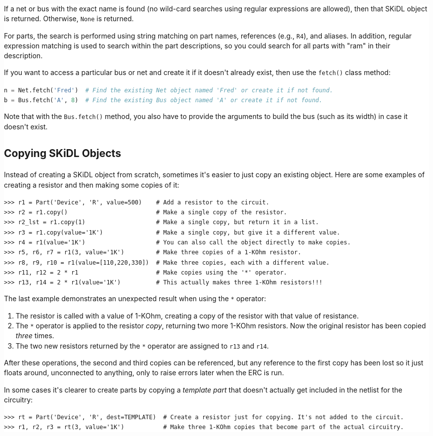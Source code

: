 If a net or bus with the exact name is found (no wild-card searches using regular expressions are allowed),
then that SKiDL object is returned.
Otherwise, `None` is returned.

For parts, the search is performed using string matching on part names,
references (e.g., `R4`), and aliases.
In addition, regular expression matching is used to search within the
part descriptions, so you could search for all parts with "ram" in their description.

If you want to access a particular bus or net and
create it if it doesn't already exist, then use the `fetch()` class method:

```py
n = Net.fetch('Fred')  # Find the existing Net object named 'Fred' or create it if not found.
b = Bus.fetch('A', 8)  # Find the existing Bus object named 'A' or create it if not found.
```

Note that with the `Bus.fetch()` method, you also have to provide the arguments to
build the bus (such as its width) in case it doesn't exist.


## Copying SKiDL Objects

Instead of creating a SKiDL object from scratch, sometimes it's easier to just
copy an existing object. Here are some examples of creating a resistor and then making
some copies of it:

```terminal
>>> r1 = Part('Device', 'R', value=500)    # Add a resistor to the circuit.
>>> r2 = r1.copy()                         # Make a single copy of the resistor.
>>> r2_lst = r1.copy(1)                    # Make a single copy, but return it in a list.
>>> r3 = r1.copy(value='1K')               # Make a single copy, but give it a different value.
>>> r4 = r1(value='1K')                    # You can also call the object directly to make copies.
>>> r5, r6, r7 = r1(3, value='1K')         # Make three copies of a 1-KOhm resistor.
>>> r8, r9, r10 = r1(value=[110,220,330])  # Make three copies, each with a different value.
>>> r11, r12 = 2 * r1                      # Make copies using the '*' operator.
>>> r13, r14 = 2 * r1(value='1K')          # This actually makes three 1-KOhm resistors!!!
```

The last example demonstrates an unexpected result when using the `*` operator:

1. The resistor is called with a value of 1-KOhm, creating a copy of the resistor with that value of resistance.
2. The `*` operator is applied to the resistor *copy*, returning two more 1-KOhm resistors. Now the original resistor has been copied *three* times.
3. The two new resistors returned by the `*` operator are assigned to `r13` and `r14`.

After these operations, the second and third copies can be referenced, but any reference to
the first copy has been lost so it just floats around, unconnected to anything, only to raise
errors later when the ERC is run.

In some cases it's clearer to create parts by copying a *template part* that
doesn't actually get included in the netlist for the circuitry:

```terminal
>>> rt = Part('Device', 'R', dest=TEMPLATE)  # Create a resistor just for copying. It's not added to the circuit.
>>> r1, r2, r3 = rt(3, value='1K')           # Make three 1-KOhm copies that become part of the actual circuitry.
```
